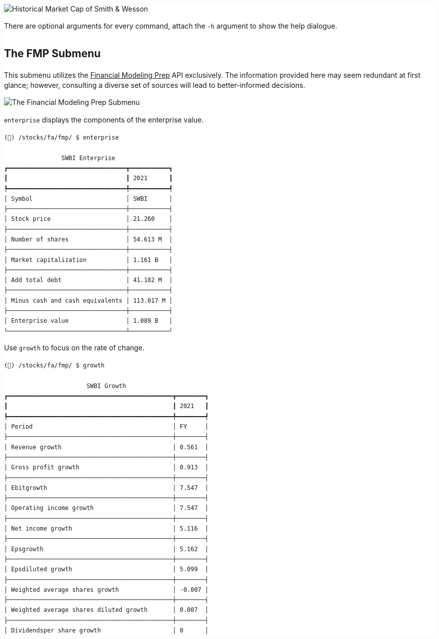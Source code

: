 ![Historical Market Cap of Smith & Wesson](https://user-images.githubusercontent.com/85772166/175222009-30929c7b-5de9-49dd-862f-569fd8b28732.png)

There are optional arguments for every command, attach the `-h` argument to show the help dialogue.

<h2>The FMP Submenu</h2>

This submenu utilizes the <a href="https://site.financialmodelingprep.com/developer/docs/" target="_blank">Financial Modeling Prep</a> API exclusively. The information provided here may seem redundant at first glance; however, consulting a diverse set of sources will lead to better-informed decisions.

<img width="1164" alt="The Financial Modeling Prep Submenu" src="https://user-images.githubusercontent.com/85772166/175222069-bd0470ac-75b9-450b-a993-016022ef6828.png">

`enterprise` displays the components of the enterprise value.
````
(🦋) /stocks/fa/fmp/ $ enterprise

                SWBI Enterprise                
┏━━━━━━━━━━━━━━━━━━━━━━━━━━━━━━━━━┳━━━━━━━━━━━┓
┃                                 ┃ 2021      ┃
┡━━━━━━━━━━━━━━━━━━━━━━━━━━━━━━━━━╇━━━━━━━━━━━┩
│ Symbol                          │ SWBI      │
├─────────────────────────────────┼───────────┤
│ Stock price                     │ 21.260    │
├─────────────────────────────────┼───────────┤
│ Number of shares                │ 54.613 M  │
├─────────────────────────────────┼───────────┤
│ Market capitalization           │ 1.161 B   │
├─────────────────────────────────┼───────────┤
│ Add total debt                  │ 41.182 M  │
├─────────────────────────────────┼───────────┤
│ Minus cash and cash equivalents │ 113.017 M │
├─────────────────────────────────┼───────────┤
│ Enterprise value                │ 1.089 B   │
└─────────────────────────────────┴───────────┘
````
Use `growth` to focus on the rate of change.
````
(🦋) /stocks/fa/fmp/ $ growth

                       SWBI Growth                       
┏━━━━━━━━━━━━━━━━━━━━━━━━━━━━━━━━━━━━━━━━━━━━━━┳━━━━━━━━┓
┃                                              ┃ 2021   ┃
┡━━━━━━━━━━━━━━━━━━━━━━━━━━━━━━━━━━━━━━━━━━━━━━╇━━━━━━━━┩
│ Period                                       │ FY     │
├──────────────────────────────────────────────┼────────┤
│ Revenue growth                               │ 0.561  │
├──────────────────────────────────────────────┼────────┤
│ Gross profit growth                          │ 0.913  │
├──────────────────────────────────────────────┼────────┤
│ Ebitgrowth                                   │ 7.547  │
├──────────────────────────────────────────────┼────────┤
│ Operating income growth                      │ 7.547  │
├──────────────────────────────────────────────┼────────┤
│ Net income growth                            │ 5.116  │
├──────────────────────────────────────────────┼────────┤
│ Epsgrowth                                    │ 5.162  │
├──────────────────────────────────────────────┼────────┤
│ Epsdiluted growth                            │ 5.099  │
├──────────────────────────────────────────────┼────────┤
│ Weighted average shares growth               │ -0.007 │
├──────────────────────────────────────────────┼────────┤
│ Weighted average shares diluted growth       │ 0.007  │
├──────────────────────────────────────────────┼────────┤
│ Dividendsper share growth                    │ 0      │
````